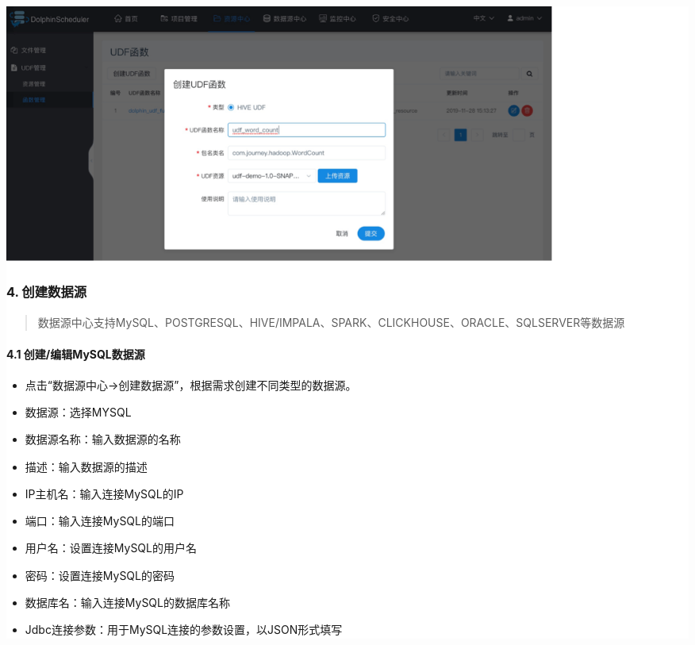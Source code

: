    <img src="/img/udf_edit.png" width="80%" />
 </p>


### 4. 创建数据源
  > 数据源中心支持MySQL、POSTGRESQL、HIVE/IMPALA、SPARK、CLICKHOUSE、ORACLE、SQLSERVER等数据源

#### 4.1 创建/编辑MySQL数据源

  - 点击“数据源中心->创建数据源”，根据需求创建不同类型的数据源。

  - 数据源：选择MYSQL
  - 数据源名称：输入数据源的名称
  - 描述：输入数据源的描述
  - IP主机名：输入连接MySQL的IP
  - 端口：输入连接MySQL的端口
  - 用户名：设置连接MySQL的用户名
  - 密码：设置连接MySQL的密码
  - 数据库名：输入连接MySQL的数据库名称
  - Jdbc连接参数：用于MySQL连接的参数设置，以JSON形式填写

<p align="center">